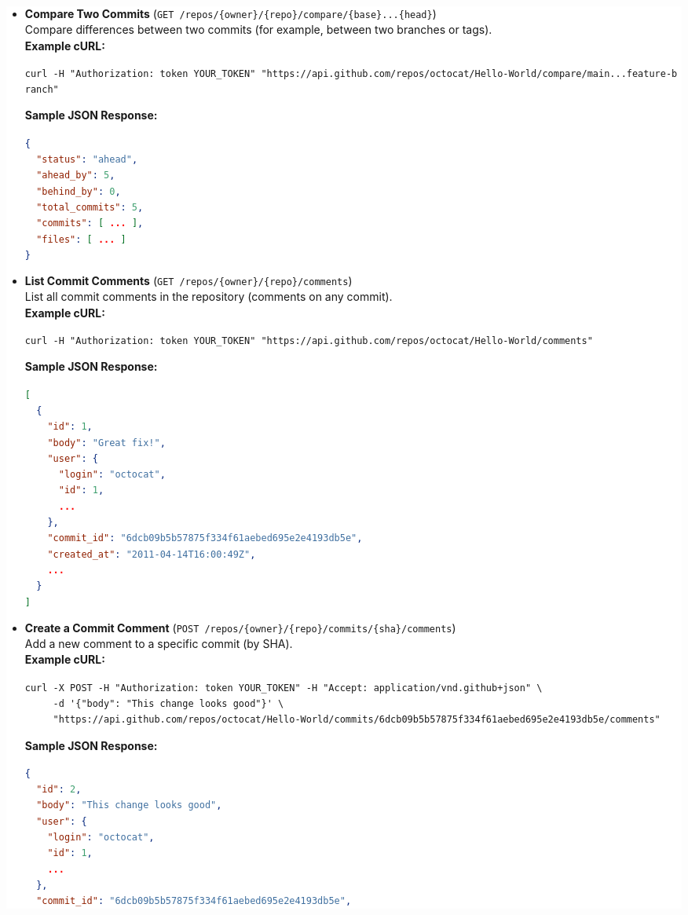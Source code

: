 - **Compare Two Commits** (`GET /repos/{owner}/{repo}/compare/{base}...{head}`)  
    Compare differences between two commits (for example, between two branches or tags).  
    **Example cURL:**  
    ```shell
    curl -H "Authorization: token YOUR_TOKEN" "https://api.github.com/repos/octocat/Hello-World/compare/main...feature-branch"
    ```  
    **Sample JSON Response:**  
    ```json
    {
      "status": "ahead",
      "ahead_by": 5,
      "behind_by": 0,
      "total_commits": 5,
      "commits": [ ... ],
      "files": [ ... ]
    }
    ```

- **List Commit Comments** (`GET /repos/{owner}/{repo}/comments`)  
    List all commit comments in the repository (comments on any commit).  
    **Example cURL:**  
    ```shell
    curl -H "Authorization: token YOUR_TOKEN" "https://api.github.com/repos/octocat/Hello-World/comments"
    ```  
    **Sample JSON Response:**  
    ```json
    [
      {
        "id": 1,
        "body": "Great fix!",
        "user": {
          "login": "octocat",
          "id": 1,
          ...
        },
        "commit_id": "6dcb09b5b57875f334f61aebed695e2e4193db5e",
        "created_at": "2011-04-14T16:00:49Z",
        ...
      }
    ]
    ```

- **Create a Commit Comment** (`POST /repos/{owner}/{repo}/commits/{sha}/comments`)  
    Add a new comment to a specific commit (by SHA).  
    **Example cURL:**  
    ```shell
    curl -X POST -H "Authorization: token YOUR_TOKEN" -H "Accept: application/vnd.github+json" \
         -d '{"body": "This change looks good"}' \
         "https://api.github.com/repos/octocat/Hello-World/commits/6dcb09b5b57875f334f61aebed695e2e4193db5e/comments"
    ```  
    **Sample JSON Response:**  
    ```json
    {
      "id": 2,
      "body": "This change looks good",
      "user": {
        "login": "octocat",
        "id": 1,
        ...
      },
      "commit_id": "6dcb09b5b57875f334f61aebed695e2e4193db5e",